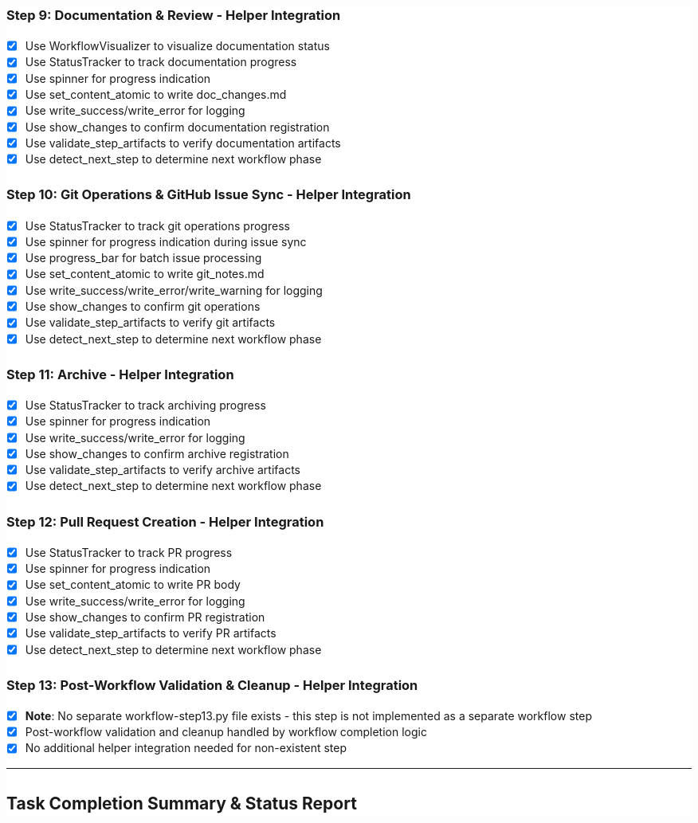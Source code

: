### Step 9: Documentation & Review - Helper Integration
- [x] Use WorkflowVisualizer to visualize documentation status
- [x] Use StatusTracker to track documentation progress
- [x] Use spinner for progress indication
- [x] Use set_content_atomic to write doc_changes.md
- [x] Use write_success/write_error for logging
- [x] Use show_changes to confirm documentation registration
- [x] Use validate_step_artifacts to verify documentation artifacts
- [x] Use detect_next_step to determine next workflow phase

### Step 10: Git Operations & GitHub Issue Sync - Helper Integration
- [x] Use StatusTracker to track git operations progress
- [x] Use spinner for progress indication during issue sync
- [x] Use progress_bar for batch issue processing
- [x] Use set_content_atomic to write git_notes.md
- [x] Use write_success/write_error/write_warning for logging
- [x] Use show_changes to confirm git operations
- [x] Use validate_step_artifacts to verify git artifacts
- [x] Use detect_next_step to determine next workflow phase

### Step 11: Archive - Helper Integration
- [x] Use StatusTracker to track archiving progress
- [x] Use spinner for progress indication
- [x] Use write_success/write_error for logging
- [x] Use show_changes to confirm archive registration
- [x] Use validate_step_artifacts to verify archive artifacts
- [x] Use detect_next_step to determine next workflow phase

### Step 12: Pull Request Creation - Helper Integration
- [x] Use StatusTracker to track PR progress
- [x] Use spinner for progress indication
- [x] Use set_content_atomic to write PR body
- [x] Use write_success/write_error for logging
- [x] Use show_changes to confirm PR registration
- [x] Use validate_step_artifacts to verify PR artifacts
- [x] Use detect_next_step to determine next workflow phase

### Step 13: Post-Workflow Validation & Cleanup - Helper Integration
- [x] **Note**: No separate workflow-step13.py file exists - this step is not implemented as a separate workflow step
- [x] Post-workflow validation and cleanup handled by workflow completion logic
- [x] No additional helper integration needed for non-existent step

---

## Task Completion Summary & Status Report
